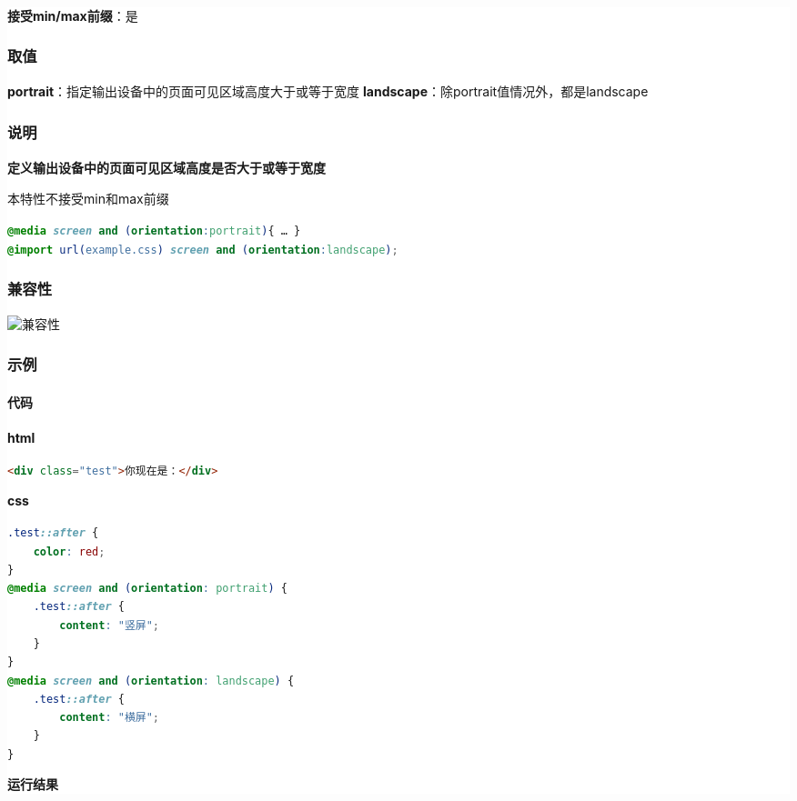 **接受min/max前缀**：是

### 取值

**portrait**：指定输出设备中的页面可见区域高度大于或等于宽度
**landscape**：除portrait值情况外，都是landscape

### 说明

**定义输出设备中的页面可见区域高度是否大于或等于宽度**

本特性不接受min和max前缀

```css
@media screen and (orientation:portrait){ … }
@import url(example.css) screen and (orientation:landscape);
```

### 兼容性

![兼容性](https://cdn.jsdelivr.net/gh/karoldy/public-bed/image/css-handbook/properties/108.png)

### 示例



#### **代码**

**html**

```html
<div class="test">你现在是：</div>
```

**css**

```css
.test::after {
	color: red;
}
@media screen and (orientation: portrait) {
	.test::after {
		content: "竖屏";
	}
}
@media screen and (orientation: landscape) {
	.test::after {
		content: "横屏";
	}
}
```

**运行结果**

<iframe
  class="output-iframe"
  scrolling="yes"
  frameborder="0"
  src="css-handbook/example/properties/165.html"
>
  浏览器不支持iframe
</iframe>
